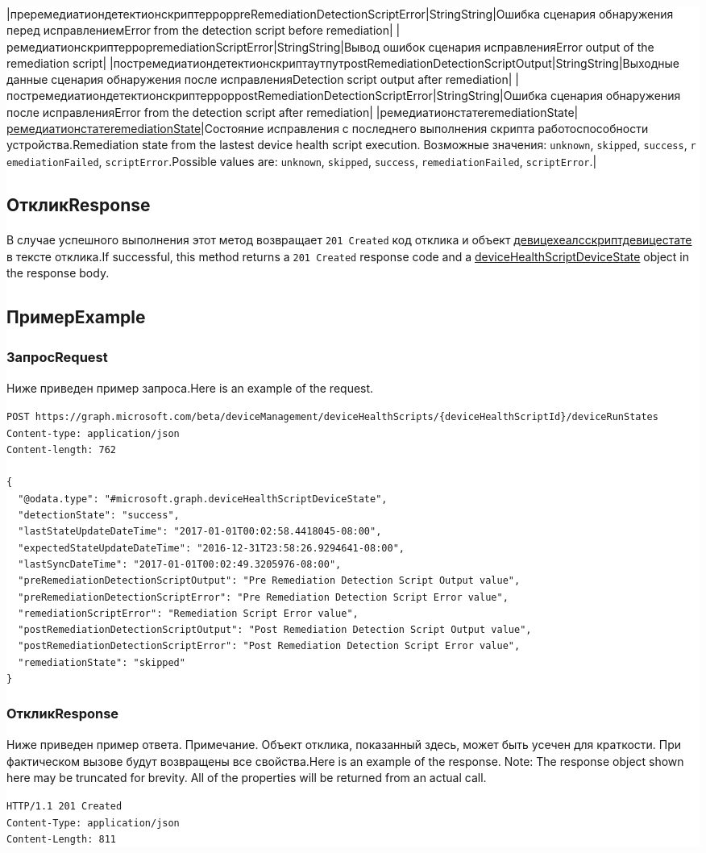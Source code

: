 |<span data-ttu-id="427b9-152">преремедиатиондетектионскриптеррор</span><span class="sxs-lookup"><span data-stu-id="427b9-152">preRemediationDetectionScriptError</span></span>|<span data-ttu-id="427b9-153">String</span><span class="sxs-lookup"><span data-stu-id="427b9-153">String</span></span>|<span data-ttu-id="427b9-154">Ошибка сценария обнаружения перед исправлением</span><span class="sxs-lookup"><span data-stu-id="427b9-154">Error from the detection script before remediation</span></span>|
|<span data-ttu-id="427b9-155">ремедиатионскриптеррор</span><span class="sxs-lookup"><span data-stu-id="427b9-155">remediationScriptError</span></span>|<span data-ttu-id="427b9-156">String</span><span class="sxs-lookup"><span data-stu-id="427b9-156">String</span></span>|<span data-ttu-id="427b9-157">Вывод ошибок сценария исправления</span><span class="sxs-lookup"><span data-stu-id="427b9-157">Error output of the remediation script</span></span>|
|<span data-ttu-id="427b9-158">постремедиатиондетектионскриптаутпут</span><span class="sxs-lookup"><span data-stu-id="427b9-158">postRemediationDetectionScriptOutput</span></span>|<span data-ttu-id="427b9-159">String</span><span class="sxs-lookup"><span data-stu-id="427b9-159">String</span></span>|<span data-ttu-id="427b9-160">Выходные данные сценария обнаружения после исправления</span><span class="sxs-lookup"><span data-stu-id="427b9-160">Detection script output after remediation</span></span>|
|<span data-ttu-id="427b9-161">постремедиатиондетектионскриптеррор</span><span class="sxs-lookup"><span data-stu-id="427b9-161">postRemediationDetectionScriptError</span></span>|<span data-ttu-id="427b9-162">String</span><span class="sxs-lookup"><span data-stu-id="427b9-162">String</span></span>|<span data-ttu-id="427b9-163">Ошибка сценария обнаружения после исправления</span><span class="sxs-lookup"><span data-stu-id="427b9-163">Error from the detection script after remediation</span></span>|
|<span data-ttu-id="427b9-164">ремедиатионстате</span><span class="sxs-lookup"><span data-stu-id="427b9-164">remediationState</span></span>|[<span data-ttu-id="427b9-165">ремедиатионстате</span><span class="sxs-lookup"><span data-stu-id="427b9-165">remediationState</span></span>](../resources/intune-devices-remediationstate.md)|<span data-ttu-id="427b9-166">Состояние исправления с последнего выполнения скрипта работоспособности устройства.</span><span class="sxs-lookup"><span data-stu-id="427b9-166">Remediation state from the lastest device health script execution.</span></span> <span data-ttu-id="427b9-167">Возможные значения: `unknown`, `skipped`, `success`, `remediationFailed`, `scriptError`.</span><span class="sxs-lookup"><span data-stu-id="427b9-167">Possible values are: `unknown`, `skipped`, `success`, `remediationFailed`, `scriptError`.</span></span>|



## <a name="response"></a><span data-ttu-id="427b9-168">Отклик</span><span class="sxs-lookup"><span data-stu-id="427b9-168">Response</span></span>
<span data-ttu-id="427b9-169">В случае успешного выполнения этот метод возвращает `201 Created` код отклика и объект [девицехеалсскриптдевицестате](../resources/intune-devices-devicehealthscriptdevicestate.md) в тексте отклика.</span><span class="sxs-lookup"><span data-stu-id="427b9-169">If successful, this method returns a `201 Created` response code and a [deviceHealthScriptDeviceState](../resources/intune-devices-devicehealthscriptdevicestate.md) object in the response body.</span></span>

## <a name="example"></a><span data-ttu-id="427b9-170">Пример</span><span class="sxs-lookup"><span data-stu-id="427b9-170">Example</span></span>

### <a name="request"></a><span data-ttu-id="427b9-171">Запрос</span><span class="sxs-lookup"><span data-stu-id="427b9-171">Request</span></span>
<span data-ttu-id="427b9-172">Ниже приведен пример запроса.</span><span class="sxs-lookup"><span data-stu-id="427b9-172">Here is an example of the request.</span></span>
``` http
POST https://graph.microsoft.com/beta/deviceManagement/deviceHealthScripts/{deviceHealthScriptId}/deviceRunStates
Content-type: application/json
Content-length: 762

{
  "@odata.type": "#microsoft.graph.deviceHealthScriptDeviceState",
  "detectionState": "success",
  "lastStateUpdateDateTime": "2017-01-01T00:02:58.4418045-08:00",
  "expectedStateUpdateDateTime": "2016-12-31T23:58:26.9294641-08:00",
  "lastSyncDateTime": "2017-01-01T00:02:49.3205976-08:00",
  "preRemediationDetectionScriptOutput": "Pre Remediation Detection Script Output value",
  "preRemediationDetectionScriptError": "Pre Remediation Detection Script Error value",
  "remediationScriptError": "Remediation Script Error value",
  "postRemediationDetectionScriptOutput": "Post Remediation Detection Script Output value",
  "postRemediationDetectionScriptError": "Post Remediation Detection Script Error value",
  "remediationState": "skipped"
}
```

### <a name="response"></a><span data-ttu-id="427b9-173">Отклик</span><span class="sxs-lookup"><span data-stu-id="427b9-173">Response</span></span>
<span data-ttu-id="427b9-p105">Ниже приведен пример ответа. Примечание. Объект отклика, показанный здесь, может быть усечен для краткости. При фактическом вызове будут возвращены все свойства.</span><span class="sxs-lookup"><span data-stu-id="427b9-p105">Here is an example of the response. Note: The response object shown here may be truncated for brevity. All of the properties will be returned from an actual call.</span></span>
``` http
HTTP/1.1 201 Created
Content-Type: application/json
Content-Length: 811

```